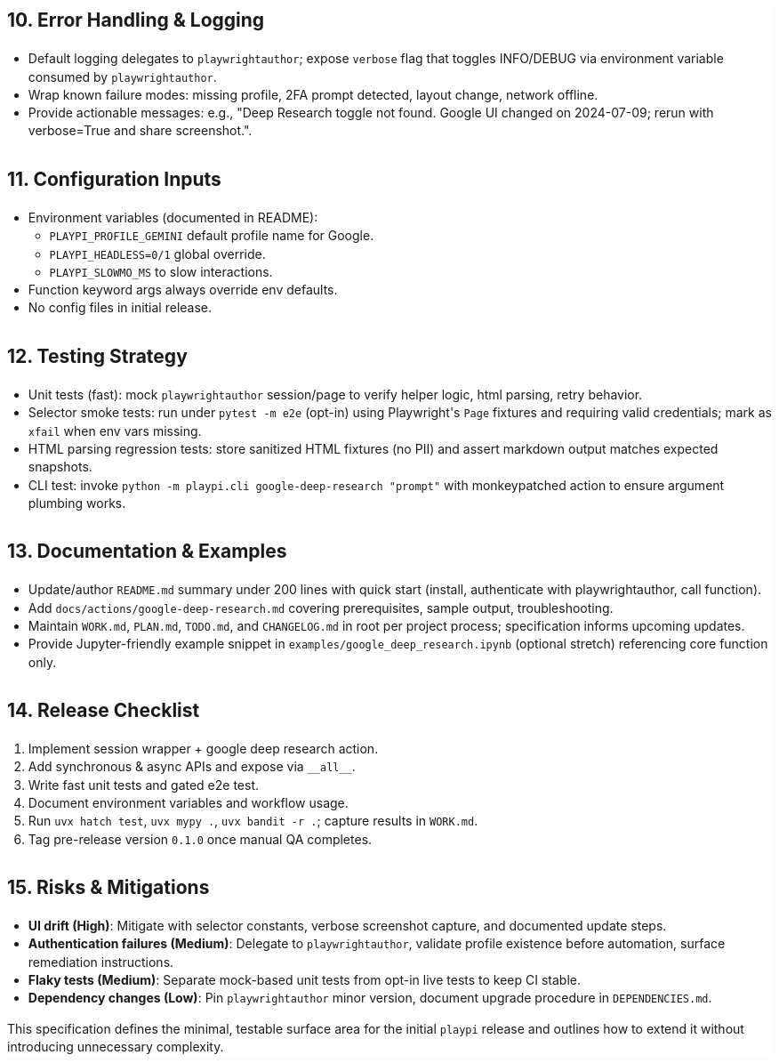 ## 10. Error Handling & Logging
- Default logging delegates to `playwrightauthor`; expose `verbose` flag that toggles INFO/DEBUG via environment variable consumed by `playwrightauthor`.
- Wrap known failure modes: missing profile, 2FA prompt detected, layout change, network offline.
- Provide actionable messages: e.g., "Deep Research toggle not found. Google UI changed on 2024-07-09; rerun with verbose=True and share screenshot.".

## 11. Configuration Inputs
- Environment variables (documented in README):
  - `PLAYPI_PROFILE_GEMINI` default profile name for Google.
  - `PLAYPI_HEADLESS=0/1` global override.
  - `PLAYPI_SLOWMO_MS` to slow interactions.
- Function keyword args always override env defaults.
- No config files in initial release.

## 12. Testing Strategy
- Unit tests (fast): mock `playwrightauthor` session/page to verify helper logic, html parsing, retry behavior.
- Selector smoke tests: run under `pytest -m e2e` (opt-in) using Playwright's `Page` fixtures and requiring valid credentials; mark as `xfail` when env vars missing.
- HTML parsing regression tests: store sanitized HTML fixtures (no PII) and assert markdown output matches expected snapshots.
- CLI test: invoke `python -m playpi.cli google-deep-research "prompt"` with monkeypatched action to ensure argument plumbing works.

## 13. Documentation & Examples
- Update/author `README.md` summary under 200 lines with quick start (install, authenticate with playwrightauthor, call function).
- Add `docs/actions/google-deep-research.md` covering prerequisites, sample output, troubleshooting.
- Maintain `WORK.md`, `PLAN.md`, `TODO.md`, and `CHANGELOG.md` in root per project process; specification informs upcoming updates.
- Provide Jupyter-friendly example snippet in `examples/google_deep_research.ipynb` (optional stretch) referencing core function only.

## 14. Release Checklist
1. Implement session wrapper + google deep research action.
2. Add synchronous & async APIs and expose via `__all__`.
3. Write fast unit tests and gated e2e test.
4. Document environment variables and workflow usage.
5. Run `uvx hatch test`, `uvx mypy .`, `uvx bandit -r .`; capture results in `WORK.md`.
6. Tag pre-release version `0.1.0` once manual QA completes.

## 15. Risks & Mitigations
- **UI drift (High)**: Mitigate with selector constants, verbose screenshot capture, and documented update steps.
- **Authentication failures (Medium)**: Delegate to `playwrightauthor`, validate profile existence before automation, surface remediation instructions.
- **Flaky tests (Medium)**: Separate mock-based unit tests from opt-in live tests to keep CI stable.
- **Dependency changes (Low)**: Pin `playwrightauthor` minor version, document upgrade procedure in `DEPENDENCIES.md`.

This specification defines the minimal, testable surface area for the initial `playpi` release and outlines how to extend it without introducing unnecessary complexity.
